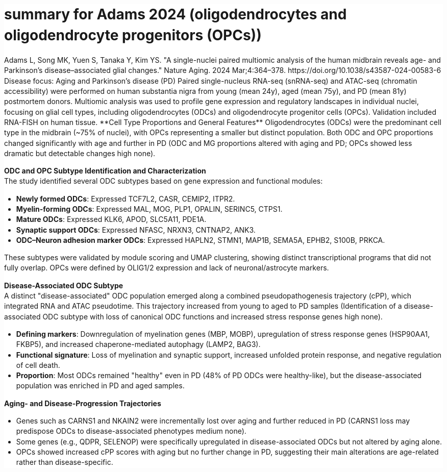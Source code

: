 # summary for Adams 2024 (oligodendrocytes and oligodendrocyte progenitors (OPCs))

<metadata>
Adams L, Song MK, Yuen S, Tanaka Y, Kim YS. "A single-nuclei paired multiomic analysis of the human midbrain reveals age- and Parkinson’s disease–associated glial changes." Nature Aging. 2024 Mar;4:364–378. https://doi.org/10.1038/s43587-024-00583-6
Disease focus: Aging and Parkinson’s disease (PD)
</metadata>

<methods>
Paired single-nucleus RNA-seq (snRNA-seq) and ATAC-seq (chromatin accessibility) were performed on human substantia nigra from young (mean 24y), aged (mean 75y), and PD (mean 81y) postmortem donors. Multiomic analysis was used to profile gene expression and regulatory landscapes in individual nuclei, focusing on glial cell types, including oligodendrocytes (ODCs) and oligodendrocyte progenitor cells (OPCs). Validation included RNA-FISH on human tissue.
</methods>

<findings>
**Cell Type Proportions and General Features**  
Oligodendrocytes (ODCs) were the predominant cell type in the midbrain (~75% of nuclei), with OPCs representing a smaller but distinct population. Both ODC and OPC proportions changed significantly with age and further in PD (<keyFinding priority='2'>ODC and MG proportions altered with aging and PD; OPCs showed less dramatic but detectable changes</keyFinding> <confidenceLevel>high</confidenceLevel> <contradictionFlag>none</contradictionFlag>).

**ODC and OPC Subtype Identification and Characterization**  
The study identified several ODC subtypes based on gene expression and functional modules:
- **Newly formed ODCs**: Expressed TCF7L2, CASR, CEMIP2, ITPR2.
- **Myelin-forming ODCs**: Expressed MAL, MOG, PLP1, OPALIN, SERINC5, CTPS1.
- **Mature ODCs**: Expressed KLK6, APOD, SLC5A11, PDE1A.
- **Synaptic support ODCs**: Expressed NFASC, NRXN3, CNTNAP2, ANK3.
- **ODC–Neuron adhesion marker ODCs**: Expressed HAPLN2, STMN1, MAP1B, SEMA5A, EPHB2, S100B, PRKCA.

These subtypes were validated by module scoring and UMAP clustering, showing distinct transcriptional programs that did not fully overlap. OPCs were defined by OLIG1/2 expression and lack of neuronal/astrocyte markers.

**Disease-Associated ODC Subtype**  
A distinct "disease-associated" ODC population emerged along a combined pseudopathogenesis trajectory (cPP), which integrated RNA and ATAC pseudotime. This trajectory increased from young to aged to PD samples (<keyFinding priority='1'>Identification of a disease-associated ODC subtype with loss of canonical ODC functions and increased stress response genes</keyFinding> <confidenceLevel>high</confidenceLevel> <contradictionFlag>none</contradictionFlag>).  
- **Defining markers**: Downregulation of myelination genes (MBP, MOBP), upregulation of stress response genes (HSP90AA1, FKBP5), and increased chaperone-mediated autophagy (LAMP2, BAG3).
- **Functional signature**: Loss of myelination and synaptic support, increased unfolded protein response, and negative regulation of cell death.
- **Proportion**: Most ODCs remained "healthy" even in PD (48% of PD ODCs were healthy-like), but the disease-associated population was enriched in PD and aged samples.

**Aging- and Disease-Progression Trajectories**  
- Genes such as CARNS1 and NKAIN2 were incrementally lost over aging and further reduced in PD (<keyFinding priority='2'>CARNS1 loss may predispose ODCs to disease-associated phenotypes</keyFinding> <confidenceLevel>medium</confidenceLevel> <contradictionFlag>none</contradictionFlag>).
- Some genes (e.g., QDPR, SELENOP) were specifically upregulated in disease-associated ODCs but not altered by aging alone.
- OPCs showed increased cPP scores with aging but no further change in PD, suggesting their main alterations are age-related rather than disease-specific.
